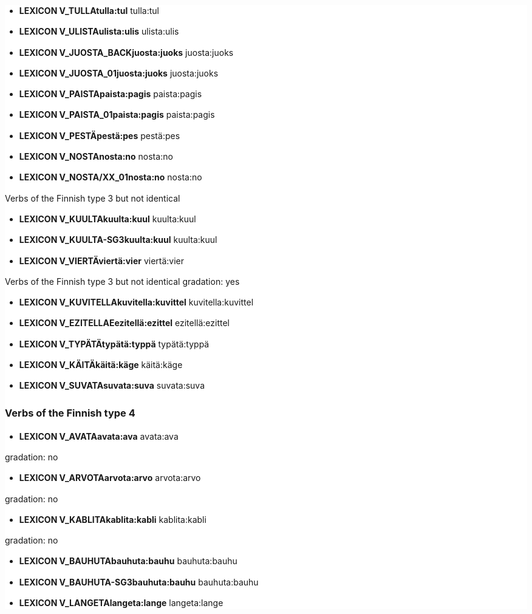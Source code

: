 * **LEXICON V_TULLAtulla:tul** tulla:tul

* **LEXICON V_ULISTAulista:ulis** ulista:ulis

* **LEXICON V_JUOSTA_BACKjuosta:juoks** juosta:juoks
* **LEXICON V_JUOSTA_01juosta:juoks** juosta:juoks



* **LEXICON V_PAISTApaista:pagis** paista:pagis
* **LEXICON V_PAISTA_01paista:pagis** paista:pagis







* **LEXICON V_PESTÄpestä:pes** pestä:pes

* **LEXICON V_NOSTAnosta:no** nosta:no
* **LEXICON V_NOSTA/XX_01nosta:no** nosta:no

Verbs of the Finnish type 3 but not identical

* **LEXICON V_KUULTAkuulta:kuul** kuulta:kuul

* **LEXICON V_KUULTA-SG3kuulta:kuul** kuulta:kuul


* **LEXICON V_VIERTÄviertä:vier** viertä:vier


Verbs of the Finnish type 3 but not identical
gradation: yes

* **LEXICON V_KUVITELLAkuvitella:kuvittel** kuvitella:kuvittel

* **LEXICON V_EZITELLAEezitellä:ezittel** ezitellä:ezittel


* **LEXICON V_TYPÄTÄtypätä:typpä** typätä:typpä

* **LEXICON V_KÄITÄkäitä:käge** käitä:käge

* **LEXICON V_SUVATAsuvata:suva** suvata:suva


### Verbs of the Finnish type 4

* **LEXICON V_AVATAavata:ava** avata:ava

gradation: no

* **LEXICON V_ARVOTAarvota:arvo** arvota:arvo

gradation: no

* **LEXICON V_KABLITAkablita:kabli** kablita:kabli

gradation: no

* **LEXICON V_BAUHUTAbauhuta:bauhu** bauhuta:bauhu

* **LEXICON V_BAUHUTA-SG3bauhuta:bauhu** bauhuta:bauhu

* **LEXICON V_LANGETAlangeta:lange** langeta:lange
